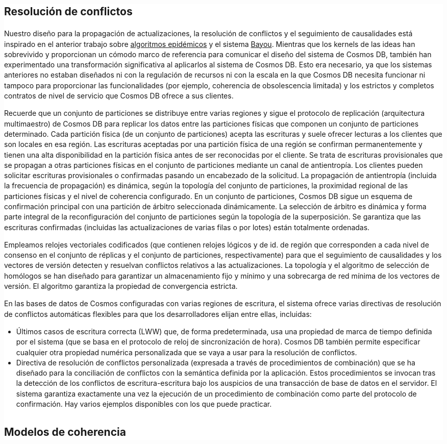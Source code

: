## <a name="conflict-resolution"></a>Resolución de conflictos

Nuestro diseño para la propagación de actualizaciones, la resolución de conflictos y el seguimiento de causalidades está inspirado en el anterior trabajo sobre [algoritmos epidémicos](https://www.cs.utexas.edu/~lorenzo/corsi/cs395t/04S/notes/naor98load.pdf) y el sistema [Bayou](https://zoo.cs.yale.edu/classes/cs422/2013/bib/terry95managing.pdf). Mientras que los kernels de las ideas han sobrevivido y proporcionan un cómodo marco de referencia para comunicar el diseño del sistema de Cosmos DB, también han experimentado una transformación significativa al aplicarlos al sistema de Cosmos DB. Esto era necesario, ya que los sistemas anteriores no estaban diseñados ni con la regulación de recursos ni con la escala en la que Cosmos DB necesita funcionar ni tampoco para proporcionar las funcionalidades (por ejemplo, coherencia de obsolescencia limitada) y los estrictos y completos contratos de nivel de servicio que Cosmos DB ofrece a sus clientes.  

Recuerde que un conjunto de particiones se distribuye entre varias regiones y sigue el protocolo de replicación (arquitectura multimaestro) de Cosmos DB para replicar los datos entre las particiones físicas que componen un conjunto de particiones determinado. Cada partición física (de un conjunto de particiones) acepta las escrituras y suele ofrecer lecturas a los clientes que son locales en esa región. Las escrituras aceptadas por una partición física de una región se confirman permanentemente y tienen una alta disponibilidad en la partición física antes de ser reconocidas por el cliente. Se trata de escrituras provisionales que se propagan a otras particiones físicas en el conjunto de particiones mediante un canal de antientropía. Los clientes pueden solicitar escrituras provisionales o confirmadas pasando un encabezado de la solicitud. La propagación de antientropía (incluida la frecuencia de propagación) es dinámica, según la topología del conjunto de particiones, la proximidad regional de las particiones físicas y el nivel de coherencia configurado. En un conjunto de particiones, Cosmos DB sigue un esquema de confirmación principal con una partición de árbitro seleccionada dinámicamente. La selección de árbitro es dinámica y forma parte integral de la reconfiguración del conjunto de particiones según la topología de la superposición. Se garantiza que las escrituras confirmadas (incluidas las actualizaciones de varias filas o por lotes) están totalmente ordenadas. 

Empleamos relojes vectoriales codificados (que contienen relojes lógicos y de id. de región que corresponden a cada nivel de consenso en el conjunto de réplicas y el conjunto de particiones, respectivamente) para que el seguimiento de causalidades y los vectores de versión detecten y resuelvan conflictos relativos a las actualizaciones. La topología y el algoritmo de selección de homólogos se han diseñado para garantizar un almacenamiento fijo y mínimo y una sobrecarga de red mínima de los vectores de versión. El algoritmo garantiza la propiedad de convergencia estricta.  

En las bases de datos de Cosmos configuradas con varias regiones de escritura, el sistema ofrece varias directivas de resolución de conflictos automáticas flexibles para que los desarrolladores elijan entre ellas, incluidas: 

- Últimos casos de escritura correcta (LWW) que, de forma predeterminada, usa una propiedad de marca de tiempo definida por el sistema (que se basa en el protocolo de reloj de sincronización de hora). Cosmos DB también permite especificar cualquier otra propiedad numérica personalizada que se vaya a usar para la resolución de conflictos.  
- Directiva de resolución de conflictos personalizada (expresada a través de procedimientos de combinación) que se ha diseñado para la conciliación de conflictos con la semántica definida por la aplicación. Estos procedimientos se invocan tras la detección de los conflictos de escritura-escritura bajo los auspicios de una transacción de base de datos en el servidor. El sistema garantiza exactamente una vez la ejecución de un procedimiento de combinación como parte del protocolo de confirmación. Hay varios ejemplos disponibles con los que puede practicar.  

## <a name="consistency-models"></a>Modelos de coherencia

